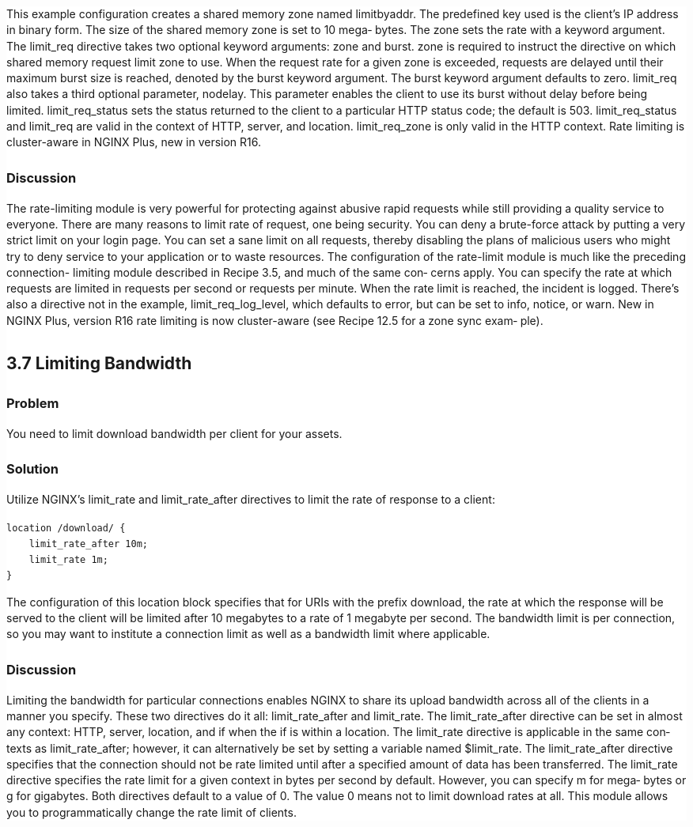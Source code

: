 This example configuration creates a shared memory zone named limitbyaddr. The predefined key used is the client’s IP address in binary form. The size of the shared memory zone is set to 10 mega‐ bytes. The zone sets the rate with a keyword argument. The limit_req directive takes two optional keyword arguments: zone and burst. zone is required to instruct the directive on which shared memory request limit zone to use. When the request rate for a given zone is exceeded, requests are delayed until their maximum burst size is reached, denoted by the burst keyword argument. The burst keyword argument defaults to zero. limit_req also takes a third optional parameter, nodelay. This parameter enables the client to use its burst without delay before being limited. limit_req_status sets the status returned to the client to a particular HTTP status code; the default is 503. limit_req_status and limit_req are valid in the context of HTTP, server, and location. limit_req_zone is only valid in the HTTP context. Rate limiting is cluster-aware in NGINX Plus, new in version R16.

### Discussion

The rate-limiting module is very powerful for protecting against abusive rapid requests while still providing a quality service to everyone. There are many reasons to limit rate of request, one being security. You can deny a brute-force attack by putting a very strict limit on your login page. You can set a sane limit on all requests, thereby disabling the plans of malicious users who might try to deny service to your application or to waste resources. The configuration of the rate-limit module is much like the preceding connection- limiting module described in Recipe 3.5, and much of the same con‐ cerns apply. You can specify the rate at which requests are limited in requests per second or requests per minute. When the rate limit is reached, the incident is logged. There’s also a directive not in the example, limit_req_log_level, which defaults to error, but can be set to info, notice, or warn. New in NGINX Plus, version R16 rate limiting is now cluster-aware (see Recipe 12.5 for a zone sync exam‐ ple).


## 3.7 Limiting Bandwidth 

### Problem
You need to limit download bandwidth per client for your assets.


### Solution
Utilize NGINX’s limit_rate and limit_rate_after directives to limit the rate of response to a client:

    location /download/ {
        limit_rate_after 10m;
        limit_rate 1m;
	}
    
 
 The configuration of this location block specifies that for URIs with the prefix download, the rate at which the response will be served to the client will be limited after 10 megabytes to a rate of 1 megabyte per second. The bandwidth limit is per connection, so you may want to institute a connection limit as well as a bandwidth limit where applicable.
 
### Discussion

Limiting the bandwidth for particular connections enables NGINX to share its upload bandwidth across all of the clients in a manner you specify. These two directives do it all: limit_rate_after and limit_rate. The limit_rate_after directive can be set in almost any context: HTTP, server, location, and if when the if is within a location. The limit_rate directive is applicable in the same con‐ texts as limit_rate_after; however, it can alternatively be set by setting a variable named $limit_rate. The limit_rate_after directive specifies that the connection should not be rate limited until after a specified amount of data has been transferred. The limit_rate directive specifies the rate limit for a given context in bytes per second by default. However, you can specify m for mega‐ bytes or g for gigabytes. Both directives default to a value of 0. The value 0 means not to limit download rates at all. This module allows you to programmatically change the rate limit of clients.